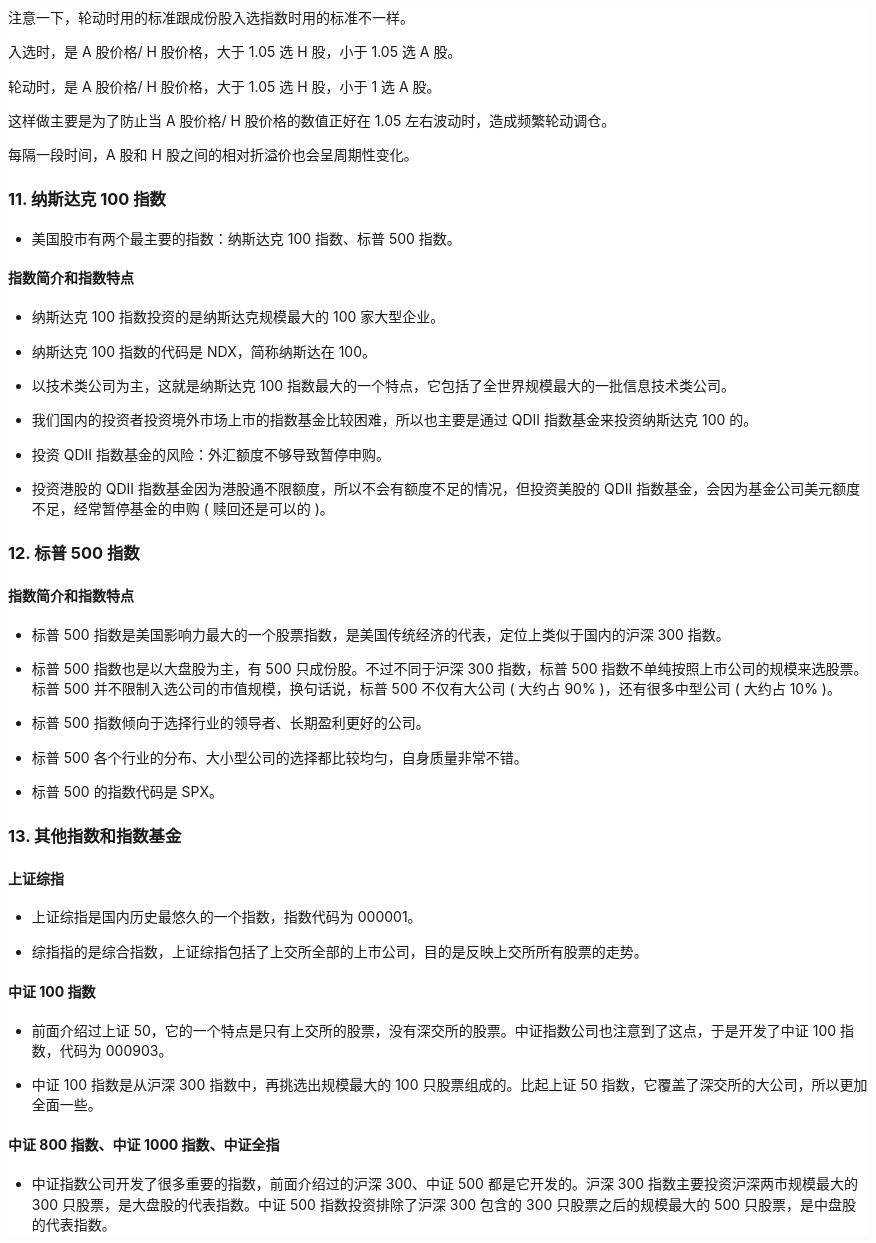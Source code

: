   注意一下，轮动时用的标准跟成份股入选指数时用的标准不一样。

  入选时，是 A 股价格/ H 股价格，大于 1.05 选 H 股，小于 1.05 选 A 股。

  轮动时，是 A 股价格/ H 股价格，大于 1.05 选 H 股，小于 1 选 A 股。

  这样做主要是为了防止当 A 股价格/ H 股价格的数值正好在 1.05 左右波动时，造成频繁轮动调仓。

  每隔一段时间，A 股和 H 股之间的相对折溢价也会呈周期性变化。

### 11. 纳斯达克 100 指数

* 美国股市有两个最主要的指数：纳斯达克 100 指数、标普 500 指数。

#### 指数简介和指数特点

* 纳斯达克 100 指数投资的是纳斯达克规模最大的 100 家大型企业。

* 纳斯达克 100 指数的代码是 NDX，简称纳斯达在 100。

* 以技术类公司为主，这就是纳斯达克 100 指数最大的一个特点，它包括了全世界规模最大的一批信息技术类公司。

* 我们国内的投资者投资境外市场上市的指数基金比较困难，所以也主要是通过 QDII 指数基金来投资纳斯达克 100 的。

* 投资 QDII 指数基金的风险：外汇额度不够导致暂停申购。

* 投资港股的 QDII 指数基金因为港股通不限额度，所以不会有额度不足的情况，但投资美股的 QDII 指数基金，会因为基金公司美元额度不足，经常暂停基金的申购 ( 赎回还是可以的 )。

### 12. 标普 500 指数

#### 指数简介和指数特点

* 标普 500 指数是美国影响力最大的一个股票指数，是美国传统经济的代表，定位上类似于国内的沪深 300 指数。

* 标普 500 指数也是以大盘股为主，有 500 只成份股。不过不同于沪深 300 指数，标普 500 指数不单纯按照上市公司的规模来选股票。标普 500 并不限制入选公司的市值规模，换句话说，标普 500 不仅有大公司 ( 大约占 90% )，还有很多中型公司 ( 大约占 10% )。

* 标普 500 指数倾向于选择行业的领导者、长期盈利更好的公司。

* 标普 500 各个行业的分布、大小型公司的选择都比较均匀，自身质量非常不错。

* 标普 500 的指数代码是 SPX。

### 13. 其他指数和指数基金

#### 上证综指

* 上证综指是国内历史最悠久的一个指数，指数代码为 000001。

* 综指指的是综合指数，上证综指包括了上交所全部的上市公司，目的是反映上交所所有股票的走势。

#### 中证 100 指数

* 前面介绍过上证 50，它的一个特点是只有上交所的股票，没有深交所的股票。中证指数公司也注意到了这点，于是开发了中证 100 指数，代码为 000903。

* 中证 100 指数是从沪深 300 指数中，再挑选出规模最大的 100 只股票组成的。比起上证 50 指数，它覆盖了深交所的大公司，所以更加全面一些。

#### 中证 800 指数、中证 1000 指数、中证全指

* 中证指数公司开发了很多重要的指数，前面介绍过的沪深 300、中证 500 都是它开发的。沪深 300 指数主要投资沪深两市规模最大的 300 只股票，是大盘股的代表指数。中证 500 指数投资排除了沪深 300 包含的 300 只股票之后的规模最大的 500 只股票，是中盘股的代表指数。
